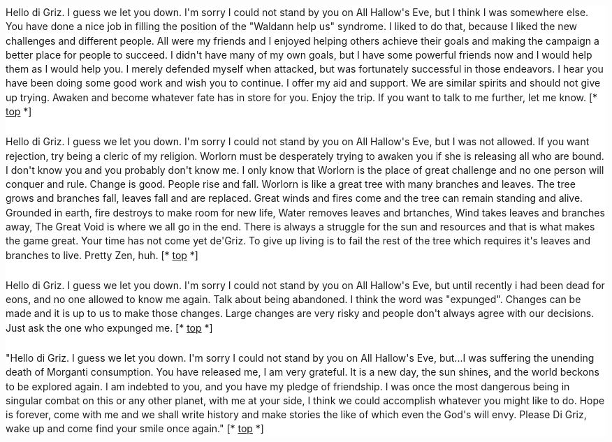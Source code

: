  Hello di Griz. I guess we let you down. I'm sorry I could not stand by you on All Hallow's Eve, but I think I was somewhere else. You have done a nice job in filling the position of the "Waldann help us" syndrome. I liked to do that, because I liked the new challenges and different people. All were my friends and I enjoyed helping others achieve their goals and making the campaign a better place for people to succeed. I didn't have many of my own goals, but I have some powerful friends now and I would help them as I would help you. I merely defended myself when attacked, but was fortunately successful in those endeavors. I hear you have been doing some good work and wish you to continue. I offer my aid and support. We are similar spirits and should not give up trying. Awaken and become whatever fate has in store for you. Enjoy the trip. If you want to talk to me further, let me know. [*  [top](#top)  *] 
### 

 Hello di Griz. I guess we let you down. I'm sorry I could not stand by you on All Hallow's Eve, but I was not allowed. If you want rejection, try being a cleric of my religion. Worlorn must be desperately trying to awaken you if she is releasing all who are bound. I don't know you and you probably don't know me. I only know that Worlorn is the place of great challenge and no one person will conquer and rule. Change is good. People rise and fall. Worlorn is like a great tree with many branches and leaves. The tree grows and branches fall, leaves fall and are replaced. Great winds and fires come and the tree can remain standing and alive. Grounded in earth, fire destroys to make room for new life, Water removes leaves and brtanches, Wind takes leaves and branches away, The Great Void is where we all go in the end. There is always a struggle for the sun and resources and that is what makes the game great. Your time has not come yet de'Griz. To give up living is to fail the rest of the tree which requires it's leaves and branches to live. Pretty Zen, huh. [*  [top](#top)  *] 
### 

 Hello di Griz. I guess we let you down. I'm sorry I could not stand by you on All Hallow's Eve, but until recently i had been dead for eons, and no one allowed to know me again. Talk about being abandoned. I think the word was "expunged". Changes can be made and it is up to us to make those changes. Large changes are very risky and people don't always agree with our decisions. Just ask the one who expunged me. [*  [top](#top)  *] 
### 

 "Hello di Griz. I guess we let you down. I'm sorry I could not stand by you on All Hallow's Eve, but...I was suffering the unending death of Morganti consumption. You have released me, I am very grateful. It is a new day, the sun shines, and the world beckons to be explored again. I am indebted to you, and you have my pledge of friendship. I was once the most dangerous being in singular combat on this or any other planet, with me at your side, I think we could accomplish whatever you might like to do. Hope is forever, come with me and we shall write history and make stories the like of which even the God's will envy. Please Di Griz, wake up and come find your smile once again." [*  [top](#top)  *] 
### 
